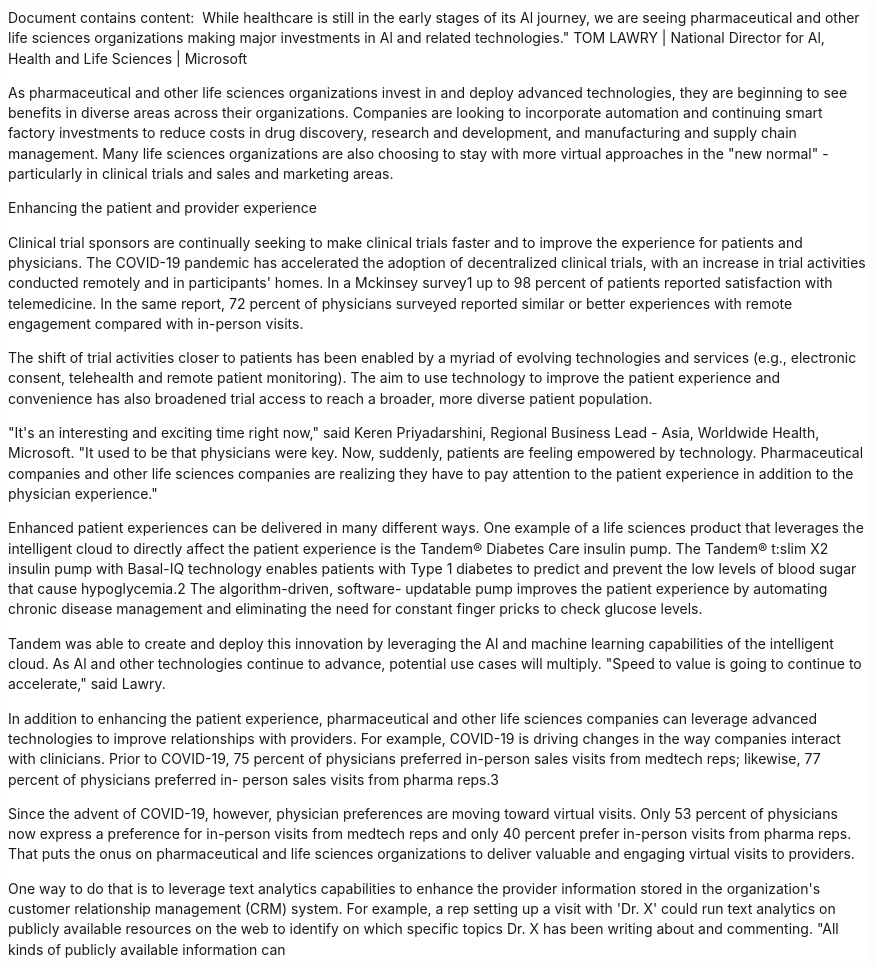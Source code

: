 Document contains content:  While healthcare is still in the early stages of its Al journey, we are seeing pharmaceutical and other life sciences organizations making major investments in Al and related technologies." TOM LAWRY | National Director for Al, Health and Life Sciences | Microsoft

As pharmaceutical and other life sciences organizations invest in and deploy advanced technologies, they are beginning to see benefits in diverse areas across their organizations. Companies are looking to incorporate automation and continuing smart factory investments to reduce costs in drug discovery, research and development, and manufacturing and supply chain management. Many life sciences organizations are also choosing to stay with more virtual approaches in the "new normal" - particularly in clinical trials and sales and marketing areas.

Enhancing the patient and provider experience

Clinical trial sponsors are continually seeking to make clinical trials faster and to improve the experience for patients and physicians. The COVID-19 pandemic has accelerated the adoption of decentralized clinical trials, with an increase in trial activities conducted remotely and in participants' homes. In a Mckinsey survey1 up to 98 percent of patients reported satisfaction with telemedicine. In the same report, 72 percent of physicians surveyed reported similar or better experiences with remote engagement compared with in-person visits.

The shift of trial activities closer to patients has been enabled by a myriad of evolving technologies and services (e.g., electronic consent, telehealth and remote patient monitoring). The aim to use technology to improve the patient experience and convenience has also broadened trial access to reach a broader, more diverse patient population.

"It's an interesting and exciting time right now," said Keren Priyadarshini, Regional Business Lead - Asia, Worldwide Health, Microsoft. "It used to be that physicians were key. Now, suddenly, patients are feeling empowered by technology. Pharmaceutical companies and other life sciences companies are realizing they have to pay attention to the patient experience in addition to the physician experience."

Enhanced patient experiences can be delivered in many different ways. One example of a life sciences product that leverages the intelligent cloud to directly affect the patient experience is the Tandem® Diabetes Care insulin pump. The Tandem® t:slim X2 insulin pump with Basal-IQ technology enables patients with Type 1 diabetes to predict and prevent the low levels of blood sugar that cause hypoglycemia.2 The algorithm-driven, software- updatable pump improves the patient experience by automating chronic disease management and eliminating the need for constant finger pricks to check glucose levels.

Tandem was able to create and deploy this innovation by leveraging the Al and machine learning capabilities of the intelligent cloud. As Al and other technologies continue to advance, potential use cases will multiply. "Speed to value is going to continue to accelerate," said Lawry.

In addition to enhancing the patient experience, pharmaceutical and other life sciences companies can leverage advanced technologies to improve relationships with providers. For example, COVID-19 is driving changes in the way companies interact with clinicians. Prior to COVID-19, 75 percent of physicians preferred in-person sales visits from medtech reps; likewise, 77 percent of physicians preferred in- person sales visits from pharma reps.3

Since the advent of COVID-19, however, physician preferences are moving toward virtual visits. Only 53 percent of physicians now express a preference for in-person visits from medtech reps and only 40 percent prefer in-person visits from pharma reps. That puts the onus on pharmaceutical and life sciences organizations to deliver valuable and engaging virtual visits to providers.

One way to do that is to leverage text analytics capabilities to enhance the provider information stored in the organization's customer relationship management (CRM) system. For example, a rep setting up a visit with 'Dr. X' could run text analytics on publicly available resources on the web to identify on which specific topics Dr. X has been writing about and commenting. "All kinds of publicly available information can
